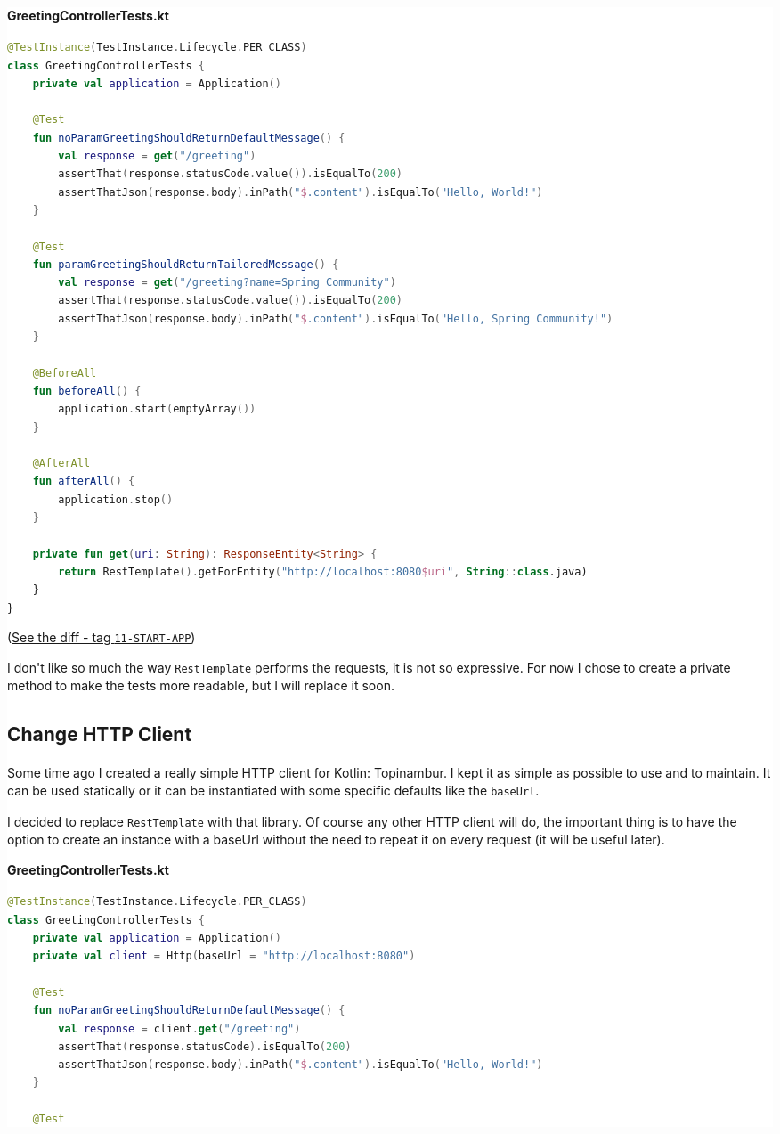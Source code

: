 **GreetingControllerTests.kt**
```kotlin
@TestInstance(TestInstance.Lifecycle.PER_CLASS)
class GreetingControllerTests {
    private val application = Application()

    @Test
    fun noParamGreetingShouldReturnDefaultMessage() {
        val response = get("/greeting")
        assertThat(response.statusCode.value()).isEqualTo(200)
        assertThatJson(response.body).inPath("$.content").isEqualTo("Hello, World!")
    }

    @Test
    fun paramGreetingShouldReturnTailoredMessage() {
        val response = get("/greeting?name=Spring Community")
        assertThat(response.statusCode.value()).isEqualTo(200)
        assertThatJson(response.body).inPath("$.content").isEqualTo("Hello, Spring Community!")
    }

    @BeforeAll
    fun beforeAll() {
        application.start(emptyArray())
    }

    @AfterAll
    fun afterAll() {
        application.stop()
    }

    private fun get(uri: String): ResponseEntity<String> {
        return RestTemplate().getForEntity("http://localhost:8080$uri", String::class.java)
    }
}
```
([See the diff - tag `11-START-APP`](https://github.com/AlessioCoser/escaping-frameworks-magics/compare/10-ACT-ASSERT...11-START-APP?diff=unified))

I don't like so much the way `RestTemplate` performs the requests, it is not so expressive. For now I chose to create a private method to make the tests more readable, but I will replace it soon.

## Change HTTP Client
Some time ago I created a really simple HTTP client for Kotlin: [Topinambur](https://github.com/DaikonWeb/topinambur). I kept it as simple as possible to use and to maintain. It can be used statically or it can be instantiated with some specific defaults like the `baseUrl`.

I decided to replace `RestTemplate` with that library. Of course any other HTTP client will do, the important thing is to have the option to create an instance with a baseUrl without the need to repeat it on every request (it will be useful later).

**GreetingControllerTests.kt**
```kotlin
@TestInstance(TestInstance.Lifecycle.PER_CLASS)
class GreetingControllerTests {
    private val application = Application()
    private val client = Http(baseUrl = "http://localhost:8080")

    @Test
    fun noParamGreetingShouldReturnDefaultMessage() {
        val response = client.get("/greeting")
        assertThat(response.statusCode).isEqualTo(200)
        assertThatJson(response.body).inPath("$.content").isEqualTo("Hello, World!")
    }

    @Test
```